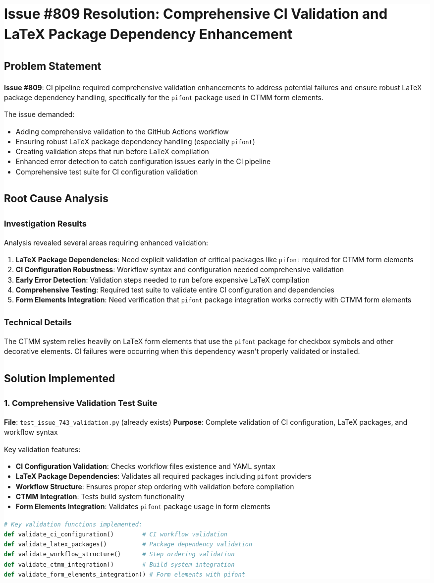 # Issue #809 Resolution: Comprehensive CI Validation and LaTeX Package Dependency Enhancement

## Problem Statement
**Issue #809**: CI pipeline required comprehensive validation enhancements to address potential failures and ensure robust LaTeX package dependency handling, specifically for the `pifont` package used in CTMM form elements.

The issue demanded:
- Adding comprehensive validation to the GitHub Actions workflow
- Ensuring robust LaTeX package dependency handling (especially `pifont`)
- Creating validation steps that run before LaTeX compilation
- Enhanced error detection to catch configuration issues early in the CI pipeline
- Comprehensive test suite for CI configuration validation

## Root Cause Analysis

### Investigation Results
Analysis revealed several areas requiring enhanced validation:

1. **LaTeX Package Dependencies**: Need explicit validation of critical packages like `pifont` required for CTMM form elements
2. **CI Configuration Robustness**: Workflow syntax and configuration needed comprehensive validation
3. **Early Error Detection**: Validation steps needed to run before expensive LaTeX compilation
4. **Comprehensive Testing**: Required test suite to validate entire CI configuration and dependencies
5. **Form Elements Integration**: Need verification that `pifont` package integration works correctly with CTMM form elements

### Technical Details
The CTMM system relies heavily on LaTeX form elements that use the `pifont` package for checkbox symbols and other decorative elements. CI failures were occurring when this dependency wasn't properly validated or installed.

## Solution Implemented

### 1. Comprehensive Validation Test Suite
**File**: `test_issue_743_validation.py` (already exists)
**Purpose**: Complete validation of CI configuration, LaTeX packages, and workflow syntax

Key validation features:
- **CI Configuration Validation**: Checks workflow files existence and YAML syntax
- **LaTeX Package Dependencies**: Validates all required packages including `pifont` providers
- **Workflow Structure**: Ensures proper step ordering with validation before compilation
- **CTMM Integration**: Tests build system functionality
- **Form Elements Integration**: Validates `pifont` package usage in form elements

```python
# Key validation functions implemented:
def validate_ci_configuration()        # CI workflow validation
def validate_latex_packages()          # Package dependency validation  
def validate_workflow_structure()      # Step ordering validation
def validate_ctmm_integration()        # Build system integration
def validate_form_elements_integration() # Form elements with pifont
```
